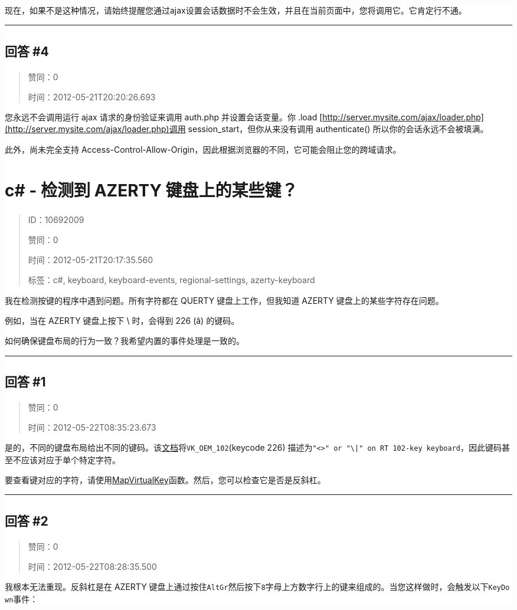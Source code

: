 现在，如果不是这种情况，请始终提醒您通过ajax设置会话数据时不会生效，并且在当前页面中，您将调用它。它肯定行不通。

* * *

## 回答 #4

> 赞同：0
> 
> 时间：2012-05-21T20:20:26.693

您永远不会调用运行 ajax 请求的身份验证来调用 auth.php 并设置会话变量。你 .load [http://server.mysite.com/ajax/loader.php](http://server.mysite.com/ajax/loader.php)调用 session_start，但你从来没有调用 authenticate() 所以你的会话永远不会被填满。

此外，尚未完全支持 Access-Control-Allow-Origin，因此根据浏览器的不同，它可能会阻止您的跨域请求。

# c# - 检测到 AZERTY 键盘上的某些键？

> ID：10692009
> 
> 赞同：0
> 
> 时间：2012-05-21T20:17:35.560
> 
> 标签：c#, keyboard, keyboard-events, regional-settings, azerty-keyboard

我在检测按键的程序中遇到问题。所有字符都在 QUERTY 键盘上工作，但我知道 AZERTY 键盘上的某些字符存在问题。

例如，当在 AZERTY 键盘上按下 \ 时，会得到 226 (â) 的键码。

如何确保键盘布局的行为一致？我希望内置的事件处理是一致的。

* * *

## 回答 #1

> 赞同：0
> 
> 时间：2012-05-22T08:35:23.673

是的，不同的键盘布局给出不同的键码。该[文档](http://msdn.microsoft.com/en-us/library/ms927178.aspx)将`VK_OEM_102`(keycode 226) 描述为`"<>" or "\|" on RT 102-key keyboard`，因此键码甚至不应该对应于单个特定字符。

要查看键对应的字符，请使用[MapVirtualKey](http://msdn.microsoft.com/en-us/library/windows/desktop/ms646306%28v=vs.85%29.aspx)函数。然后，您可以检查它是否是反斜杠。

* * *

## 回答 #2

> 赞同：0
> 
> 时间：2012-05-22T08:28:35.500

我根本无法重现。反斜杠是在 AZERTY 键盘上通过按住`AltGr`然后按下`8`字母上方数字行上的键来组成的。当您这样做时，会触发以下`KeyDown`事件：
